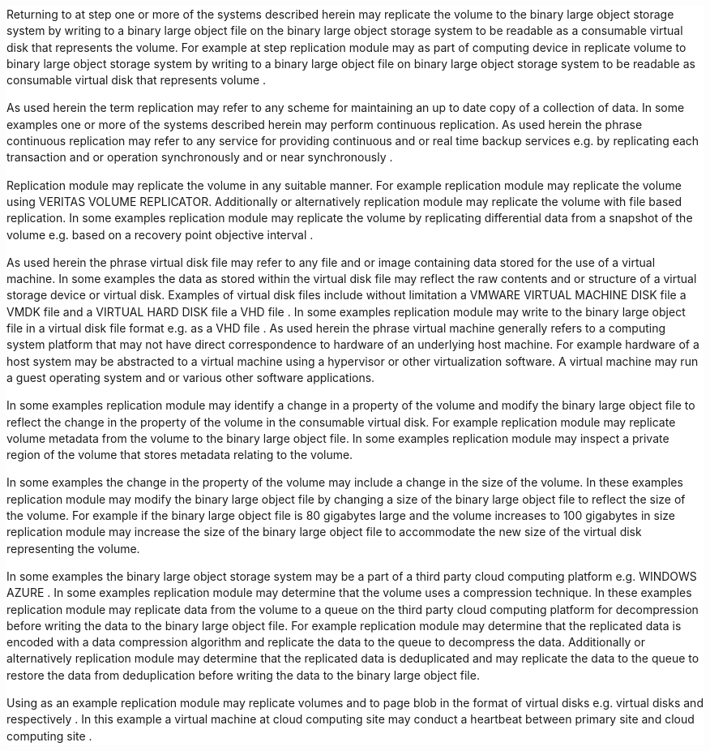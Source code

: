 Returning to at step one or more of the systems described herein may replicate the volume to the binary large object storage system by writing to a binary large object file on the binary large object storage system to be readable as a consumable virtual disk that represents the volume. For example at step replication module may as part of computing device in replicate volume to binary large object storage system by writing to a binary large object file on binary large object storage system to be readable as consumable virtual disk that represents volume .

As used herein the term replication may refer to any scheme for maintaining an up to date copy of a collection of data. In some examples one or more of the systems described herein may perform continuous replication. As used herein the phrase continuous replication may refer to any service for providing continuous and or real time backup services e.g. by replicating each transaction and or operation synchronously and or near synchronously .

Replication module may replicate the volume in any suitable manner. For example replication module may replicate the volume using VERITAS VOLUME REPLICATOR. Additionally or alternatively replication module may replicate the volume with file based replication. In some examples replication module may replicate the volume by replicating differential data from a snapshot of the volume e.g. based on a recovery point objective interval .

As used herein the phrase virtual disk file may refer to any file and or image containing data stored for the use of a virtual machine. In some examples the data as stored within the virtual disk file may reflect the raw contents and or structure of a virtual storage device or virtual disk. Examples of virtual disk files include without limitation a VMWARE VIRTUAL MACHINE DISK file a VMDK file and a VIRTUAL HARD DISK file a VHD file . In some examples replication module may write to the binary large object file in a virtual disk file format e.g. as a VHD file . As used herein the phrase virtual machine generally refers to a computing system platform that may not have direct correspondence to hardware of an underlying host machine. For example hardware of a host system may be abstracted to a virtual machine using a hypervisor or other virtualization software. A virtual machine may run a guest operating system and or various other software applications.

In some examples replication module may identify a change in a property of the volume and modify the binary large object file to reflect the change in the property of the volume in the consumable virtual disk. For example replication module may replicate volume metadata from the volume to the binary large object file. In some examples replication module may inspect a private region of the volume that stores metadata relating to the volume.

In some examples the change in the property of the volume may include a change in the size of the volume. In these examples replication module may modify the binary large object file by changing a size of the binary large object file to reflect the size of the volume. For example if the binary large object file is 80 gigabytes large and the volume increases to 100 gigabytes in size replication module may increase the size of the binary large object file to accommodate the new size of the virtual disk representing the volume.

In some examples the binary large object storage system may be a part of a third party cloud computing platform e.g. WINDOWS AZURE . In some examples replication module may determine that the volume uses a compression technique. In these examples replication module may replicate data from the volume to a queue on the third party cloud computing platform for decompression before writing the data to the binary large object file. For example replication module may determine that the replicated data is encoded with a data compression algorithm and replicate the data to the queue to decompress the data. Additionally or alternatively replication module may determine that the replicated data is deduplicated and may replicate the data to the queue to restore the data from deduplication before writing the data to the binary large object file.

Using as an example replication module may replicate volumes and to page blob in the format of virtual disks e.g. virtual disks and respectively . In this example a virtual machine at cloud computing site may conduct a heartbeat between primary site and cloud computing site .
